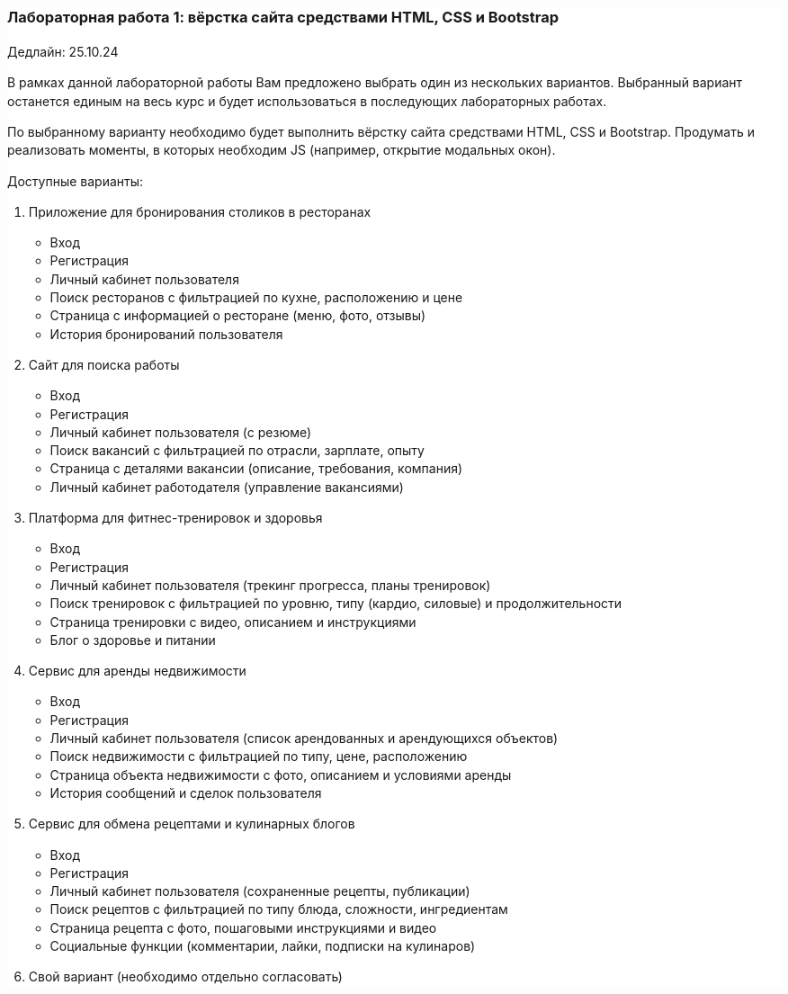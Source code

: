 ### Лабораторная работа 1: вёрстка сайта средствами HTML, CSS и Bootstrap

Дедлайн: 25.10.24

В рамках данной лабораторной работы Вам предложено выбрать один из нескольких вариантов. Выбранный вариант останется единым на весь курс и будет использоваться в последующих лабораторных работах.

По выбранному варианту необходимо будет выполнить вёрстку сайта средствами HTML, CSS и Bootstrap. Продумать и реализовать моменты, в которых необходим JS (например, открытие модальных окон).

Доступные варианты:

1. Приложение для бронирования столиков в ресторанах
    - Вход
    - Регистрация
    - Личный кабинет пользователя
    - Поиск ресторанов с фильтрацией по кухне, расположению и цене
    - Страница с информацией о ресторане (меню, фото, отзывы)
    - История бронирований пользователя

2. Сайт для поиска работы
    - Вход
    - Регистрация
    - Личный кабинет пользователя (с резюме)
    - Поиск вакансий с фильтрацией по отрасли, зарплате, опыту
    - Страница с деталями вакансии (описание, требования, компания)
    - Личный кабинет работодателя (управление вакансиями)

3. Платформа для фитнес-тренировок и здоровья
    - Вход
    - Регистрация
    - Личный кабинет пользователя (трекинг прогресса, планы тренировок)
    - Поиск тренировок с фильтрацией по уровню, типу (кардио, силовые) и продолжительности
    - Страница тренировки с видео, описанием и инструкциями
    - Блог о здоровье и питании

4. Сервис для аренды недвижимости
    - Вход
    - Регистрация
    - Личный кабинет пользователя (список арендованных и арендующихся объектов)
    - Поиск недвижимости с фильтрацией по типу, цене, расположению
    - Страница объекта недвижимости с фото, описанием и условиями аренды
    - История сообщений и сделок пользователя

5. Сервис для обмена рецептами и кулинарных блогов
    - Вход
    - Регистрация
    - Личный кабинет пользователя (сохраненные рецепты, публикации)
    - Поиск рецептов с фильтрацией по типу блюда, сложности, ингредиентам
    - Страница рецепта с фото, пошаговыми инструкциями и видео
    - Социальные функции (комментарии, лайки, подписки на кулинаров)

6. Свой вариант (необходимо отдельно согласовать)
